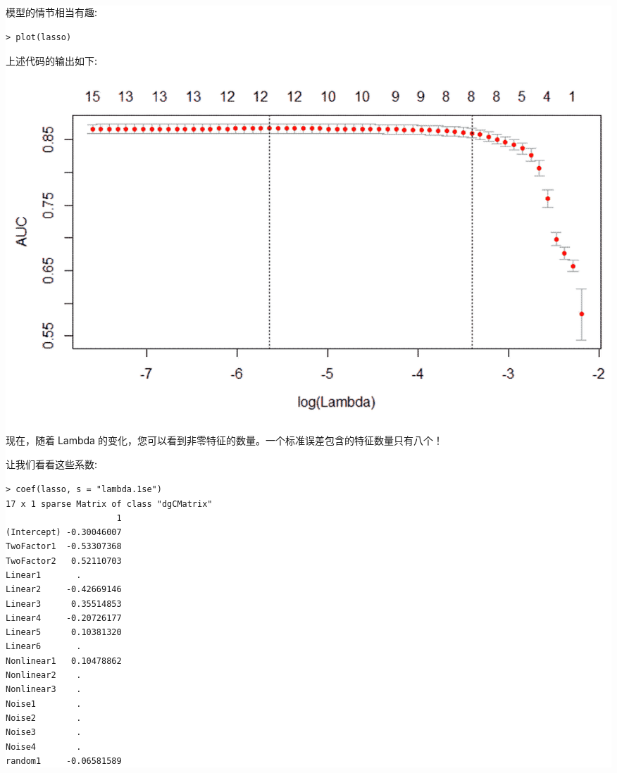 模型的情节相当有趣:

```
> plot(lasso)
```

上述代码的输出如下:

![](img/a7811deb-5218-4b85-aee2-8ab03fea46e0.png)

现在，随着 Lambda 的变化，您可以看到非零特征的数量。一个标准误差包含的特征数量只有八个！

让我们看看这些系数:

```
> coef(lasso, s = "lambda.1se")
17 x 1 sparse Matrix of class "dgCMatrix"
                      1
(Intercept) -0.30046007
TwoFactor1  -0.53307368
TwoFactor2   0.52110703
Linear1       . 
Linear2     -0.42669146
Linear3      0.35514853
Linear4     -0.20726177
Linear5      0.10381320
Linear6       . 
Nonlinear1   0.10478862
Nonlinear2    . 
Nonlinear3    . 
Noise1        . 
Noise2        . 
Noise3        . 
Noise4        . 
random1     -0.06581589
```
